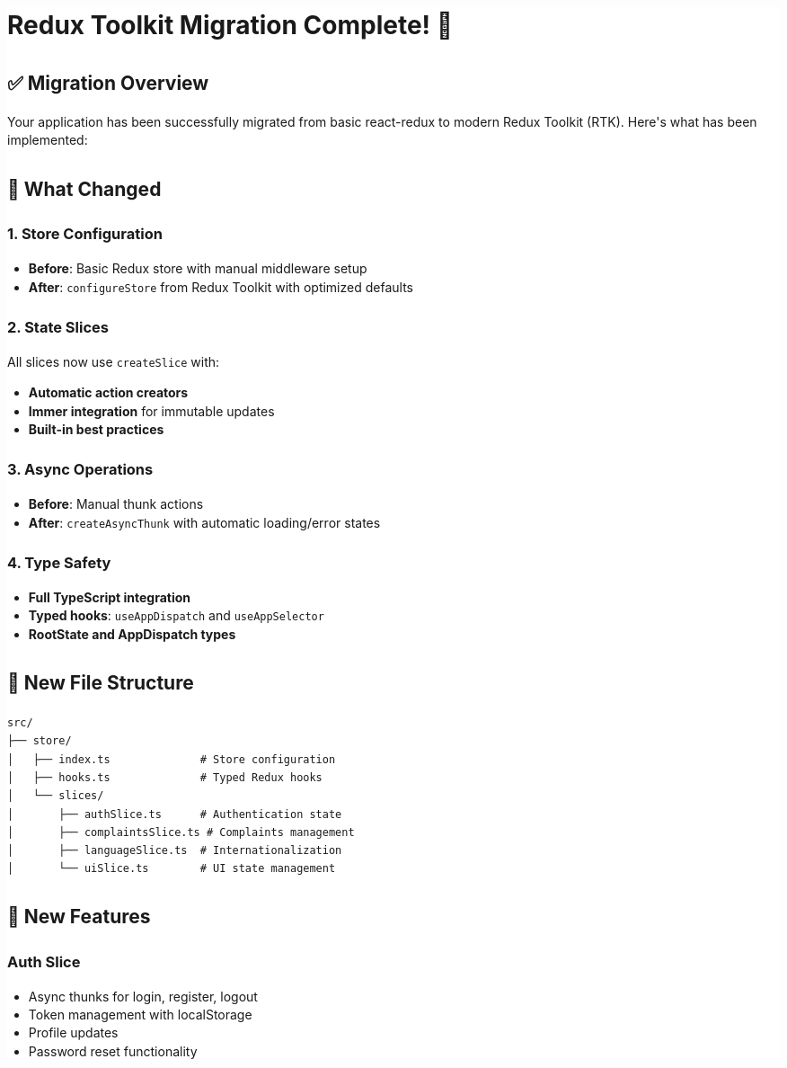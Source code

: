 # Redux Toolkit Migration Complete! 🎉

## ✅ Migration Overview

Your application has been successfully migrated from basic react-redux to modern Redux Toolkit (RTK). Here's what has been implemented:

## 🔄 What Changed

### 1. **Store Configuration**
- **Before**: Basic Redux store with manual middleware setup
- **After**: `configureStore` from Redux Toolkit with optimized defaults

### 2. **State Slices** 
All slices now use `createSlice` with:
- **Automatic action creators**
- **Immer integration** for immutable updates
- **Built-in best practices**

### 3. **Async Operations**
- **Before**: Manual thunk actions
- **After**: `createAsyncThunk` with automatic loading/error states

### 4. **Type Safety**
- **Full TypeScript integration**
- **Typed hooks**: `useAppDispatch` and `useAppSelector`
- **RootState and AppDispatch types**

## 📁 New File Structure

```
src/
├── store/
│   ├── index.ts              # Store configuration
│   ├── hooks.ts              # Typed Redux hooks
│   └── slices/
│       ├── authSlice.ts      # Authentication state
│       ├── complaintsSlice.ts # Complaints management
│       ├── languageSlice.ts  # Internationalization
│       └── uiSlice.ts        # UI state management
```

## 🚀 New Features

### **Auth Slice**
- Async thunks for login, register, logout
- Token management with localStorage
- Profile updates
- Password reset functionality
